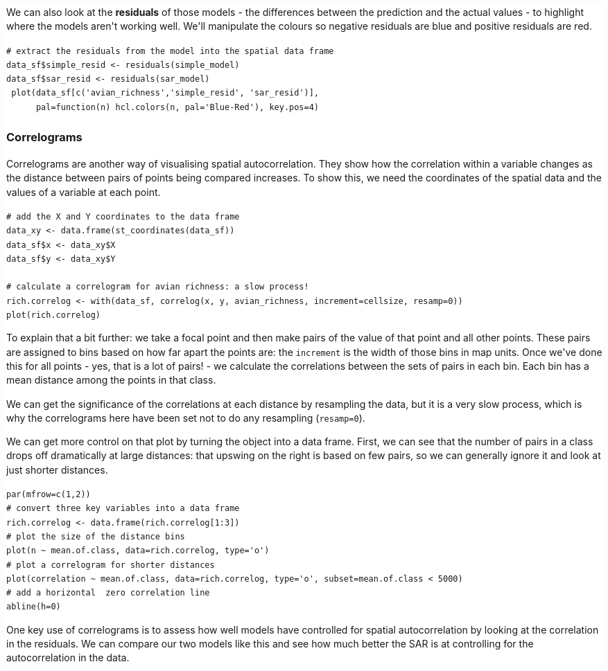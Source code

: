 We can also look at the **residuals** of those models -  the differences between the prediction and the actual values - to highlight where the models aren't working well. We'll manipulate the colours so negative residuals are blue and positive residuals are red.

```{code-cell} R
# extract the residuals from the model into the spatial data frame
data_sf$simple_resid <- residuals(simple_model)
data_sf$sar_resid <- residuals(sar_model)
 plot(data_sf[c('avian_richness','simple_resid', 'sar_resid')], 
      pal=function(n) hcl.colors(n, pal='Blue-Red'), key.pos=4)
```

### Correlograms

Correlograms are another way of visualising spatial autocorrelation. They show how the correlation within a variable changes as the distance between pairs of points being compared increases. To show this, we need the coordinates of the spatial data and the values of a variable at each point.

```{code-cell} R
# add the X and Y coordinates to the data frame
data_xy <- data.frame(st_coordinates(data_sf))
data_sf$x <- data_xy$X
data_sf$y <- data_xy$Y

# calculate a correlogram for avian richness: a slow process!
rich.correlog <- with(data_sf, correlog(x, y, avian_richness, increment=cellsize, resamp=0))
plot(rich.correlog)
```

To explain that a bit further: we take a focal point and then make pairs of the value of that point and all other points. These pairs are assigned to bins based on how far apart the points are: the `increment` is the width of those bins in map units. Once we've done this for all points - yes, that is a lot of pairs! - we calculate the correlations between the sets of pairs in each bin. Each bin has a mean distance among the points in that class.

We can get the significance of the correlations at each distance by resampling the data, but it is a very slow process, which is why the correlograms here have been set not to do any resampling (`resamp=0`).

We can get more control on that plot by turning the object into a data frame. First, we can see that the number of pairs in a class drops off dramatically at large distances: that upswing on the right is based on few pairs, so we can generally ignore it and look at just shorter distances.

```{code-cell} R
par(mfrow=c(1,2))
# convert three key variables into a data frame
rich.correlog <- data.frame(rich.correlog[1:3])
# plot the size of the distance bins
plot(n ~ mean.of.class, data=rich.correlog, type='o')
# plot a correlogram for shorter distances
plot(correlation ~ mean.of.class, data=rich.correlog, type='o', subset=mean.of.class < 5000)
# add a horizontal  zero correlation line
abline(h=0)
```

One key use of correlograms is to assess how well models have controlled for spatial autocorrelation by looking at the correlation in the residuals. We can compare our two models like this and see how much better the SAR is at controlling for the autocorrelation in the data.
